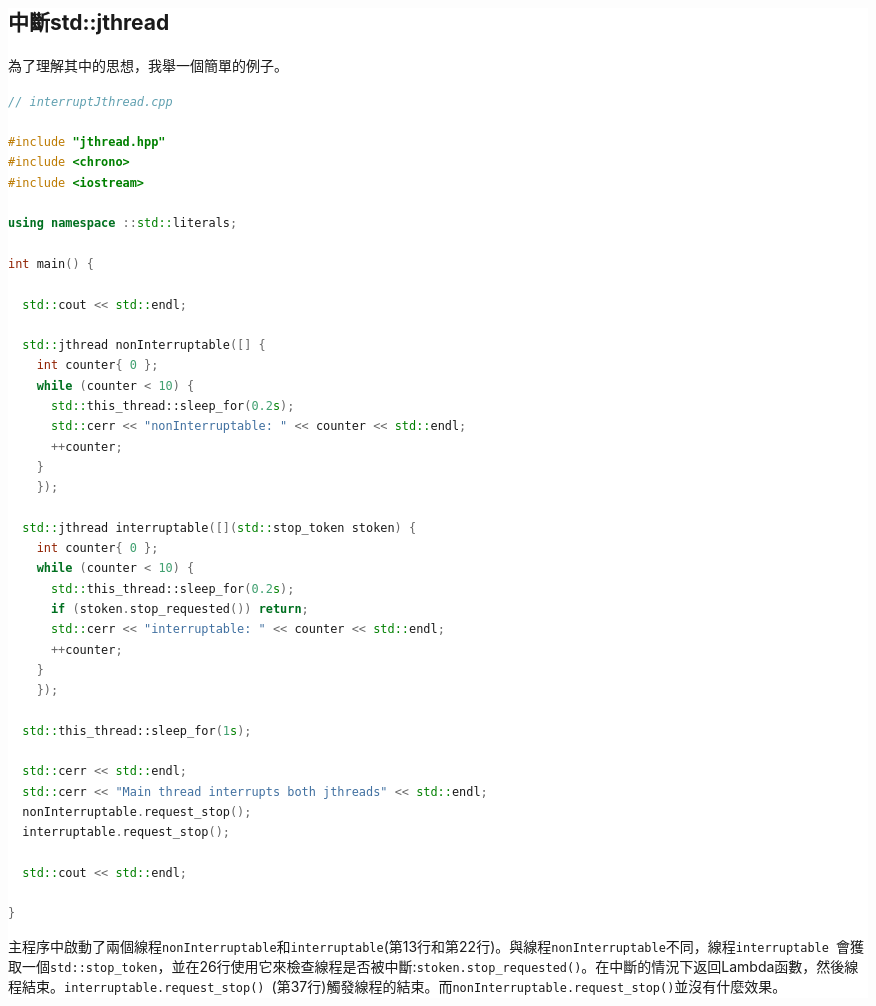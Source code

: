 ## 中斷std::jthread

為了理解其中的思想，我舉一個簡單的例子。

```c++
// interruptJthread.cpp

#include "jthread.hpp"
#include <chrono>
#include <iostream>

using namespace ::std::literals;

int main() {

  std::cout << std::endl;

  std::jthread nonInterruptable([] {
    int counter{ 0 };
    while (counter < 10) {
      std::this_thread::sleep_for(0.2s);
      std::cerr << "nonInterruptable: " << counter << std::endl;
      ++counter;
    }
    });

  std::jthread interruptable([](std::stop_token stoken) {
    int counter{ 0 };
    while (counter < 10) {
      std::this_thread::sleep_for(0.2s);
      if (stoken.stop_requested()) return;
      std::cerr << "interruptable: " << counter << std::endl;
      ++counter;
    }
    });

  std::this_thread::sleep_for(1s);

  std::cerr << std::endl;
  std::cerr << "Main thread interrupts both jthreads" << std::endl;
  nonInterruptable.request_stop();
  interruptable.request_stop();

  std::cout << std::endl;

}
```

主程序中啟動了兩個線程`nonInterruptable`和`interruptable`(第13行和第22行)。與線程`nonInterruptable`不同，線程`interruptable `會獲取一個`std::stop_token`，並在26行使用它來檢查線程是否被中斷:`stoken.stop_requested()`。在中斷的情況下返回Lambda函數，然後線程結束。`interruptable.request_stop() `(第37行)觸發線程的結束。而`nonInterruptable.request_stop()`並沒有什麼效果。

